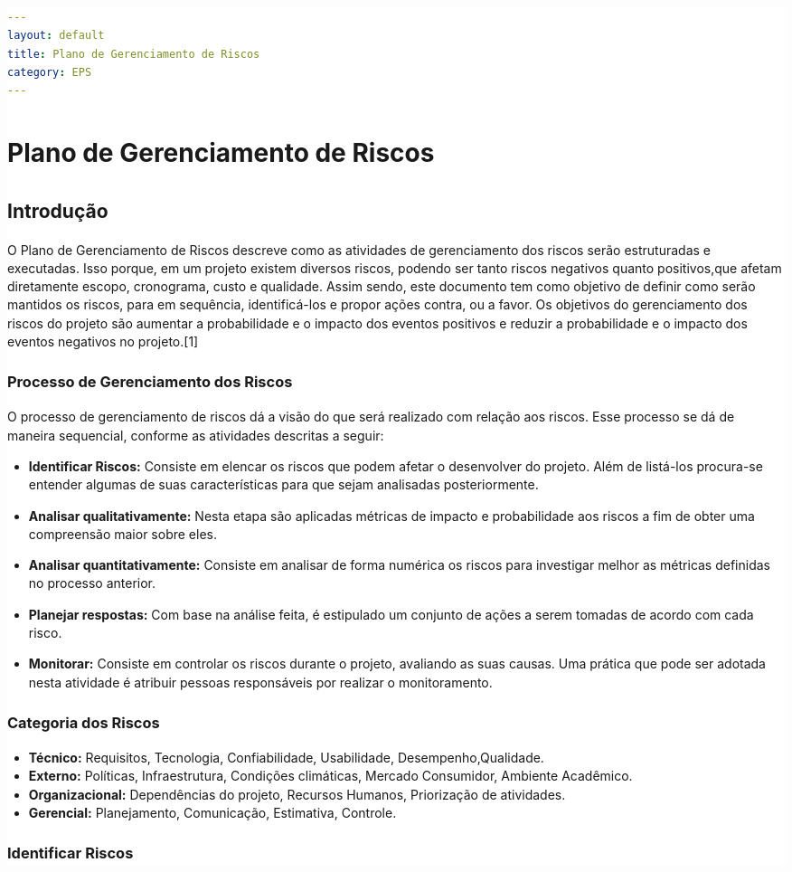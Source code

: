 ```yaml
---
layout: default
title: Plano de Gerenciamento de Riscos
category: EPS
---
```


# Plano de Gerenciamento de Riscos

## Introdução

O Plano de Gerenciamento de Riscos descreve como as atividades de gerenciamento dos riscos serão estruturadas e executadas. Isso porque, em um projeto existem diversos riscos, podendo ser tanto riscos negativos quanto positivos,que afetam diretamente escopo, cronograma, custo e qualidade. Assim sendo, este documento tem como objetivo de definir como serão mantidos os riscos, para em sequência, identificá-los e propor ações contra, ou a favor. Os objetivos do gerenciamento dos riscos do projeto são aumentar a probabilidade e o impacto dos
eventos positivos e reduzir a probabilidade e o impacto dos eventos negativos no projeto.[1]

### Processo de Gerenciamento dos Riscos

O processo de gerenciamento de riscos dá a visão do que será realizado com relação aos riscos. Esse processo se dá de maneira sequencial, conforme as atividades descritas a seguir:

* **Identificar Riscos:** Consiste em elencar os riscos que podem afetar o desenvolver do projeto. Além de listá-los procura-se entender algumas de suas características para que sejam analisadas posteriormente.

* **Analisar qualitativamente:** Nesta etapa são aplicadas métricas de impacto e probabilidade aos riscos a fim de obter uma compreensão maior sobre eles.

* **Analisar quantitativamente:** Consiste em analisar de forma numérica os riscos para investigar melhor as métricas definidas no processo anterior.

* **Planejar respostas:** Com base na análise feita, é estipulado um conjunto de ações a serem tomadas de acordo com cada risco.

* **Monitorar:** Consiste em controlar os riscos durante o projeto, avaliando as suas causas. Uma prática que pode ser adotada nesta atividade é atribuir pessoas responsáveis por realizar o monitoramento.

### Categoria dos Riscos

* **Técnico:** Requisitos, Tecnologia, Confiabilidade, Usabilidade, Desempenho,Qualidade.
* **Externo:** Políticas, Infraestrutura, Condições climáticas, Mercado Consumidor, Ambiente Acadêmico.
* **Organizacional:** Dependências do projeto, Recursos Humanos, Priorização de atividades.
* **Gerencial:** Planejamento, Comunicação, Estimativa, Controle.

### Identificar Riscos
